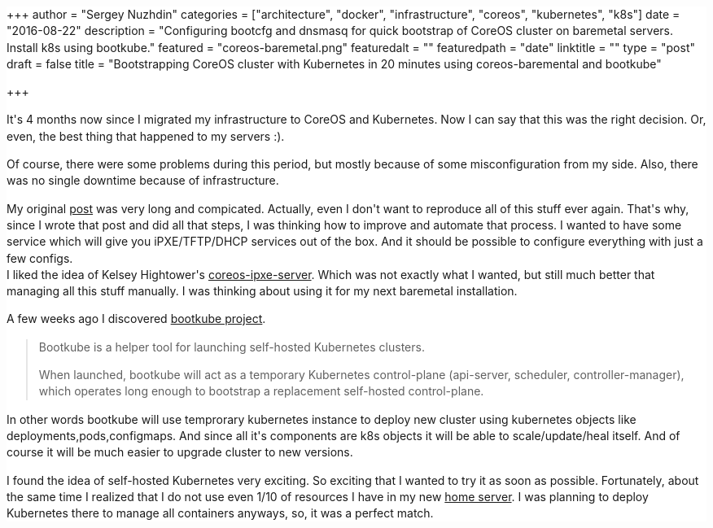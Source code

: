 +++
author = "Sergey Nuzhdin"
categories = ["architecture", "docker", "infrastructure", "coreos", "kubernetes", "k8s"]
date = "2016-08-22"
description = "Configuring bootcfg and dnsmasq for quick bootstrap of CoreOS cluster on baremetal servers. Install k8s using bootkube."
featured = "coreos-baremetal.png"
featuredalt = ""
featuredpath = "date"
linktitle = ""
type = "post"
draft = false
title = "Bootstrapping CoreOS cluster with Kubernetes in 20 minutes using coreos-baremental and bootkube"

+++

It's 4 months now since I migrated my infrastructure to CoreOS and Kubernetes.
Now I can say that this was the right decision. Or, even, the best thing that happened to my servers :).

Of course, there were some problems during this period, but mostly because of some misconfiguration from my side.
Also, there was no single downtime because of infrastructure.

My original [post](/post/migrate-infrastructure-to-kubernetes-building-baremetal-cluster/) was very long and compicated.
Actually, even I don't want to reproduce all of this stuff ever again. That's why, since I wrote that post and did all that steps,
I was thinking how to improve and automate that process. I wanted to have some service which will give you iPXE/TFTP/DHCP services out of the box.
And it should be possible to configure everything with just a few configs.<br/> I liked the idea of Kelsey Hightower's [coreos-ipxe-server](https://github.com/kelseyhightower/coreos-ipxe-server).
Which was not exactly what I wanted, but still much better that managing all this stuff manually.
I was thinking about using it for my next baremetal installation.




A few weeks ago I discovered [bootkube project](https://github.com/coreos/bootkube).

>Bootkube is a helper tool for launching self-hosted Kubernetes clusters.
>
>When launched, bootkube will act as a temporary Kubernetes control-plane (api-server, scheduler, controller-manager), which operates long enough to bootstrap a replacement self-hosted control-plane.

In other words bootkube will use temprorary kubernetes instance to deploy new cluster using kubernetes objects like deployments,pods,configmaps.
And since all it's components are k8s objects it will be able to scale/update/heal itself. And of course it will be much easier to upgrade cluster to new versions.

I found the idea of self-hosted Kubernetes very exciting. So exciting that I wanted to try it as soon as possible.
Fortunately, about the same time I realized that I do not use even 1/10 of resources I have in my new [home server](https://www.supermicro.com/products/system/midtower/5028/SYS-5028D-TN4T.cfm).
I was planning to deploy Kubernetes there to manage all containers anyways, so, it was a perfect match.
